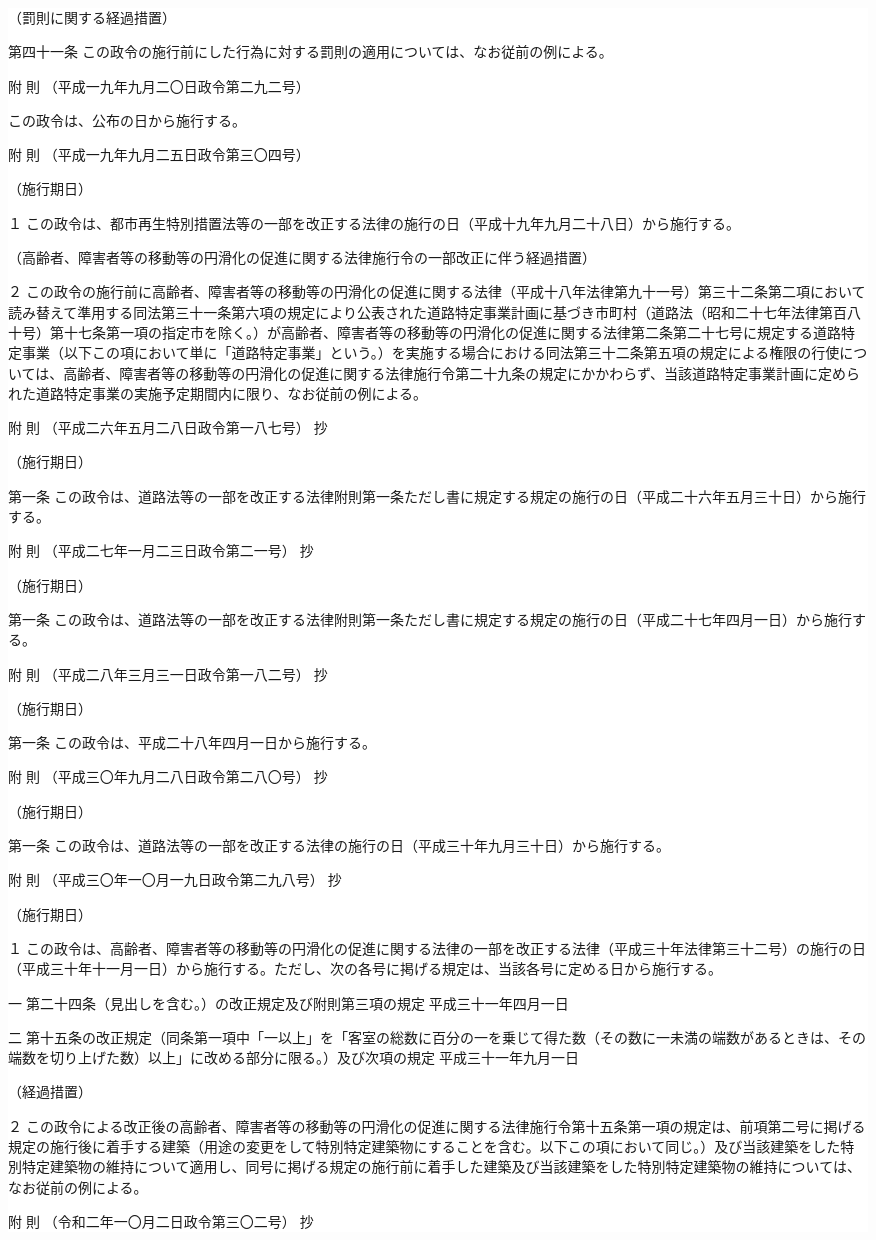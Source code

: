 （罰則に関する経過措置）

第四十一条 この政令の施行前にした行為に対する罰則の適用については、なお従前の例による。

附 則 （平成一九年九月二〇日政令第二九二号）

この政令は、公布の日から施行する。

附 則 （平成一九年九月二五日政令第三〇四号）

（施行期日）

１ この政令は、都市再生特別措置法等の一部を改正する法律の施行の日（平成十九年九月二十八日）から施行する。

（高齢者、障害者等の移動等の円滑化の促進に関する法律施行令の一部改正に伴う経過措置）

２ この政令の施行前に高齢者、障害者等の移動等の円滑化の促進に関する法律（平成十八年法律第九十一号）第三十二条第二項において読み替えて準用する同法第三十一条第六項の規定により公表された道路特定事業計画に基づき市町村（道路法（昭和二十七年法律第百八十号）第十七条第一項の指定市を除く。）が高齢者、障害者等の移動等の円滑化の促進に関する法律第二条第二十七号に規定する道路特定事業（以下この項において単に「道路特定事業」という。）を実施する場合における同法第三十二条第五項の規定による権限の行使については、高齢者、障害者等の移動等の円滑化の促進に関する法律施行令第二十九条の規定にかかわらず、当該道路特定事業計画に定められた道路特定事業の実施予定期間内に限り、なお従前の例による。

附 則 （平成二六年五月二八日政令第一八七号） 抄

（施行期日）

第一条 この政令は、道路法等の一部を改正する法律附則第一条ただし書に規定する規定の施行の日（平成二十六年五月三十日）から施行する。

附 則 （平成二七年一月二三日政令第二一号） 抄

（施行期日）

第一条 この政令は、道路法等の一部を改正する法律附則第一条ただし書に規定する規定の施行の日（平成二十七年四月一日）から施行する。

附 則 （平成二八年三月三一日政令第一八二号） 抄

（施行期日）

第一条 この政令は、平成二十八年四月一日から施行する。

附 則 （平成三〇年九月二八日政令第二八〇号） 抄

（施行期日）

第一条 この政令は、道路法等の一部を改正する法律の施行の日（平成三十年九月三十日）から施行する。

附 則 （平成三〇年一〇月一九日政令第二九八号） 抄

（施行期日）

１ この政令は、高齢者、障害者等の移動等の円滑化の促進に関する法律の一部を改正する法律（平成三十年法律第三十二号）の施行の日（平成三十年十一月一日）から施行する。ただし、次の各号に掲げる規定は、当該各号に定める日から施行する。

一 第二十四条（見出しを含む。）の改正規定及び附則第三項の規定 平成三十一年四月一日

二 第十五条の改正規定（同条第一項中「一以上」を「客室の総数に百分の一を乗じて得た数（その数に一未満の端数があるときは、その端数を切り上げた数）以上」に改める部分に限る。）及び次項の規定 平成三十一年九月一日

（経過措置）

２ この政令による改正後の高齢者、障害者等の移動等の円滑化の促進に関する法律施行令第十五条第一項の規定は、前項第二号に掲げる規定の施行後に着手する建築（用途の変更をして特別特定建築物にすることを含む。以下この項において同じ。）及び当該建築をした特別特定建築物の維持について適用し、同号に掲げる規定の施行前に着手した建築及び当該建築をした特別特定建築物の維持については、なお従前の例による。

附 則 （令和二年一〇月二日政令第三〇二号） 抄
